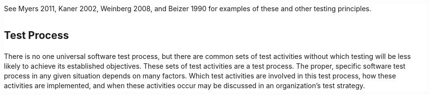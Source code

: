 See Myers 2011, Kaner 2002, Weinberg 2008, and Beizer 1990 for examples of these and other testing principles. 

## Test Process
There is no one universal software test process, but there are common sets of test activities without which testing will be less likely to achieve its established objectives. These sets of test activities are a test process. The proper, specific software test process in any given situation depends on many factors. Which test activities are involved in this test process, how these activities are implemented, and when these activities occur may be discussed in an organization’s test strategy. 